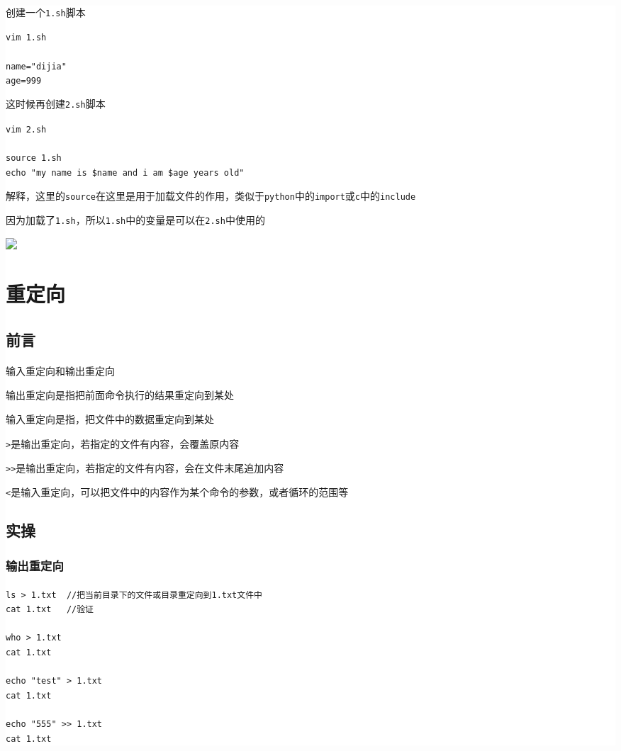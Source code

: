 创建一个`1.sh`脚本

```shell
vim 1.sh

name="dijia"
age=999
```

这时候再创建`2.sh`脚本

```shell
vim 2.sh

source 1.sh
echo "my name is $name and i am $age years old"
```

解释，这里的`source`在这里是用于加载文件的作用，类似于`python`中的`import`或`c`中的`include`

因为加载了`1.sh`，所以`1.sh`中的变量是可以在`2.sh`中使用的

![](https://github.com/MCheshimian/pic/tree/master/shell-pic/22.jpg)



# 重定向

## 前言

输入重定向和输出重定向

输出重定向是指把前面命令执行的结果重定向到某处

输入重定向是指，把文件中的数据重定向到某处

`>`是输出重定向，若指定的文件有内容，会覆盖原内容

`>>`是输出重定向，若指定的文件有内容，会在文件末尾追加内容

`<`是输入重定向，可以把文件中的内容作为某个命令的参数，或者循环的范围等

## 实操

### 输出重定向

```shell
ls > 1.txt	//把当前目录下的文件或目录重定向到1.txt文件中
cat 1.txt	//验证

who > 1.txt
cat 1.txt

echo "test" > 1.txt
cat 1.txt

echo "555" >> 1.txt
cat 1.txt
```
